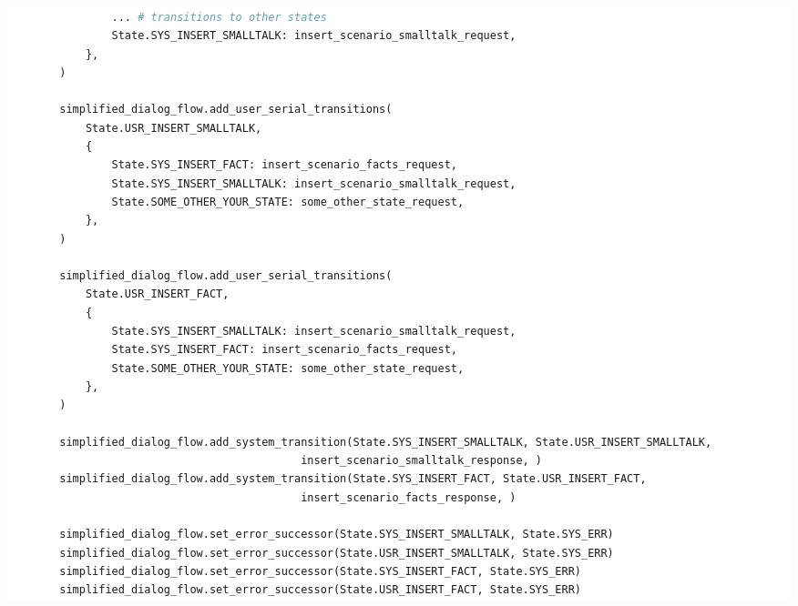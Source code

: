 ```python
                ... # transitions to other states
                State.SYS_INSERT_SMALLTALK: insert_scenario_smalltalk_request,
            },
        )

        simplified_dialog_flow.add_user_serial_transitions(
            State.USR_INSERT_SMALLTALK,
            {
                State.SYS_INSERT_FACT: insert_scenario_facts_request,
                State.SYS_INSERT_SMALLTALK: insert_scenario_smalltalk_request,
                State.SOME_OTHER_YOUR_STATE: some_other_state_request,
            },
        )
        
        simplified_dialog_flow.add_user_serial_transitions(
            State.USR_INSERT_FACT,
            {
                State.SYS_INSERT_SMALLTALK: insert_scenario_smalltalk_request,
                State.SYS_INSERT_FACT: insert_scenario_facts_request,
                State.SOME_OTHER_YOUR_STATE: some_other_state_request,
            },
        )
        
        simplified_dialog_flow.add_system_transition(State.SYS_INSERT_SMALLTALK, State.USR_INSERT_SMALLTALK,
                                             insert_scenario_smalltalk_response, )
        simplified_dialog_flow.add_system_transition(State.SYS_INSERT_FACT, State.USR_INSERT_FACT,
                                             insert_scenario_facts_response, )

        simplified_dialog_flow.set_error_successor(State.SYS_INSERT_SMALLTALK, State.SYS_ERR)
        simplified_dialog_flow.set_error_successor(State.USR_INSERT_SMALLTALK, State.SYS_ERR)
        simplified_dialog_flow.set_error_successor(State.SYS_INSERT_FACT, State.SYS_ERR)
        simplified_dialog_flow.set_error_successor(State.USR_INSERT_FACT, State.SYS_ERR)
```
